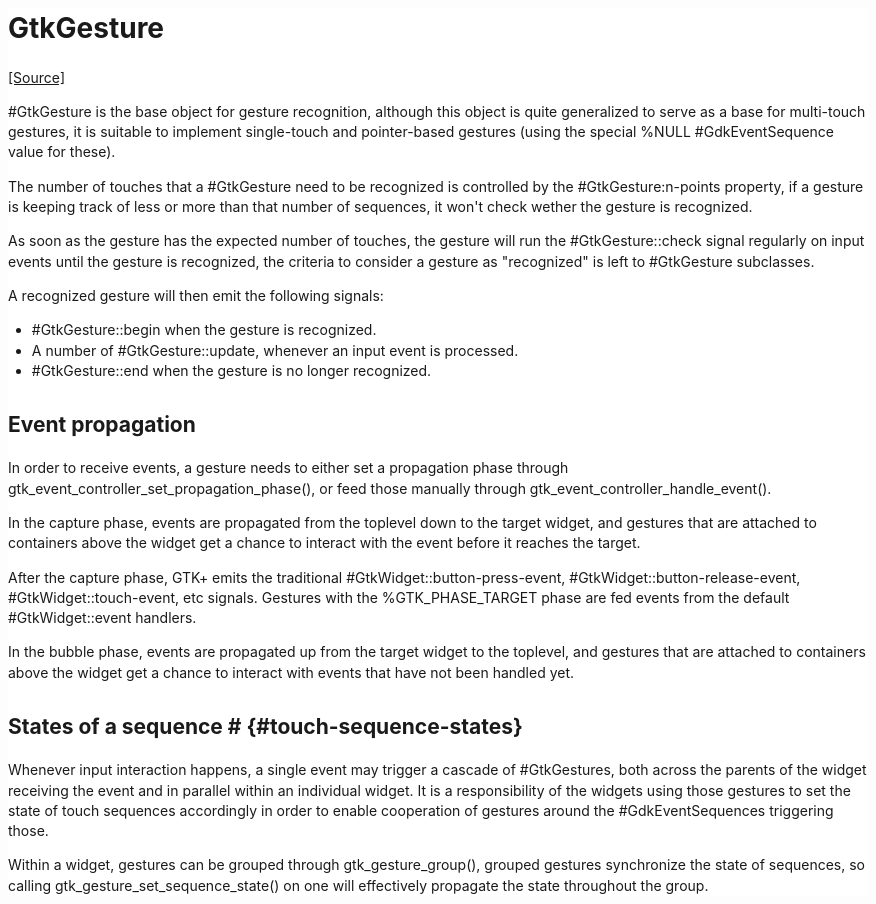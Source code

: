 # GtkGesture
<span class="source-link">[[Source]](src/gtk3/GtkGesture.md#L6)</span>

#GtkGesture is the base object for gesture recognition, although this
object is quite generalized to serve as a base for multi-touch gestures,
it is suitable to implement single-touch and pointer-based gestures (using
the special %NULL #GdkEventSequence value for these).

The number of touches that a #GtkGesture need to be recognized is controlled
by the #GtkGesture:n-points property, if a gesture is keeping track of less
or more than that number of sequences, it won't check wether the gesture
is recognized.

As soon as the gesture has the expected number of touches, the gesture will
run the #GtkGesture::check signal regularly on input events until the gesture
is recognized, the criteria to consider a gesture as "recognized" is left to
#GtkGesture subclasses.

A recognized gesture will then emit the following signals:
- #GtkGesture::begin when the gesture is recognized.
- A number of #GtkGesture::update, whenever an input event is processed.
- #GtkGesture::end when the gesture is no longer recognized.

## Event propagation

In order to receive events, a gesture needs to either set a propagation phase
through gtk_event_controller_set_propagation_phase(), or feed those manually
through gtk_event_controller_handle_event().

In the capture phase, events are propagated from the toplevel down to the
target widget, and gestures that are attached to containers above the widget
get a chance to interact with the event before it reaches the target.

After the capture phase, GTK+ emits the traditional #GtkWidget::button-press-event,
#GtkWidget::button-release-event, #GtkWidget::touch-event, etc signals. Gestures
with the %GTK_PHASE_TARGET phase are fed events from the default #GtkWidget::event
handlers.

In the bubble phase, events are propagated up from the target widget to the
toplevel, and gestures that are attached to containers above the widget get
a chance to interact with events that have not been handled yet.

## States of a sequence # {#touch-sequence-states}

Whenever input interaction happens, a single event may trigger a cascade of
#GtkGestures, both across the parents of the widget receiving the event and
in parallel within an individual widget. It is a responsibility of the
widgets using those gestures to set the state of touch sequences accordingly
in order to enable cooperation of gestures around the #GdkEventSequences
triggering those.

Within a widget, gestures can be grouped through gtk_gesture_group(),
grouped gestures synchronize the state of sequences, so calling
gtk_gesture_set_sequence_state() on one will effectively propagate
the state throughout the group.
